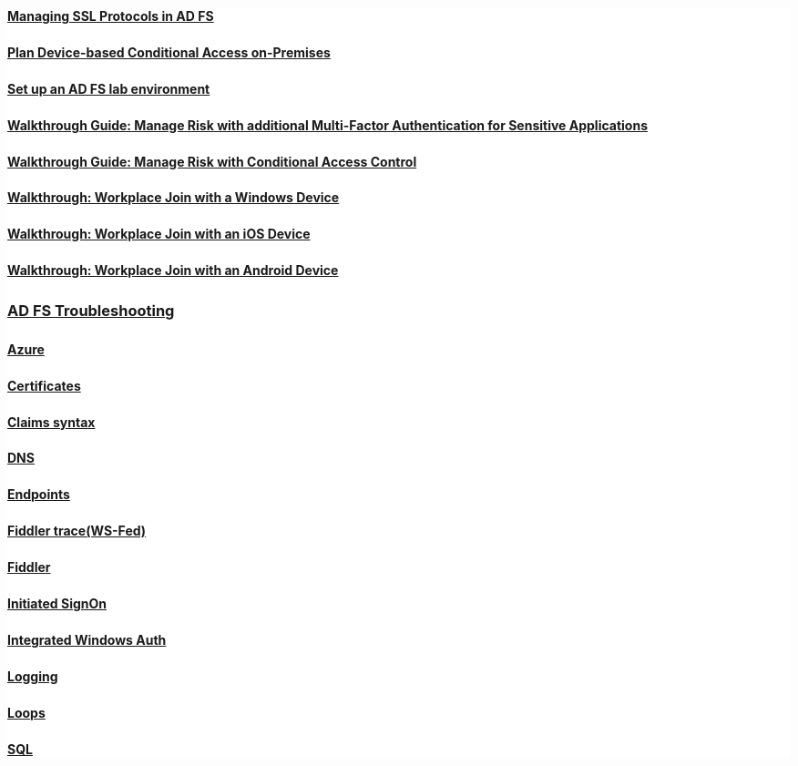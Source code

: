#### [Managing SSL Protocols in AD FS](ad-fs/operations/Manage-SSL-Protocols-in-AD-FS.md)
#### [Plan Device-based Conditional Access on-Premises](ad-fs/deployment/Plan-Device-based-Conditional-Access-on-Premises.md)

#### [Set up an AD FS lab environment](ad-fs/operations/Set-up-an-AD-FS-lab-environment.md)
#### [Walkthrough Guide: Manage Risk with additional Multi-Factor Authentication for Sensitive Applications](ad-fs/operations/Walkthrough-Guide--Manage-Risk-with-additional-Multi-Factor-Authentication-for-Sensitive-Applications.md)
#### [Walkthrough Guide: Manage Risk with Conditional Access Control](ad-fs/operations/Walkthrough-Guide--Manage-Risk-with-Conditional-Access-Control.md)
#### [Walkthrough: Workplace Join with a Windows Device](ad-fs/operations/Walkthrough--Workplace-Join-with-a-Windows-Device.md)
#### [Walkthrough: Workplace Join with an iOS Device](ad-fs/operations/Walkthrough--Workplace-Join-with-an-iOS-Device.md)
#### [Walkthrough: Workplace Join with an Android Device](ad-fs/operations/Walkthrough--Workplace-Join-to-an-Android-device.md)

### [AD FS Troubleshooting](ad-fs/troubleshooting/ad-fs-tshoot-overview.md)
#### [Azure](ad-fs/troubleshooting/ad-fs-tshoot-azure.md)
#### [Certificates](ad-fs/troubleshooting/ad-fs-tshoot-certs.md)
#### [Claims syntax](ad-fs/troubleshooting/ad-fs-tshoot-claims-rules.md)
#### [DNS](ad-fs/troubleshooting/ad-fs-tshoot-dns.md)
#### [Endpoints](ad-fs/troubleshooting/ad-fs-tshoot-endpoints.md)
#### [Fiddler trace(WS-Fed)](ad-fs/troubleshooting/ad-fs-tshoot-fiddler-ws-fed.md)
#### [Fiddler](ad-fs/troubleshooting/ad-fs-tshoot-fiddler.md)
#### [Initiated SignOn](ad-fs/troubleshooting/ad-fs-tshoot-initiatedsignon.md)
#### [Integrated Windows Auth](ad-fs/troubleshooting/ad-fs-tshoot-iwa.md)
#### [Logging](ad-fs/troubleshooting/ad-fs-tshoot-logging.md)
#### [Loops](ad-fs/troubleshooting/ad-fs-tshoot-loop.md)
#### [SQL](ad-fs/troubleshooting/ad-fs-tshoot-sql.md)
